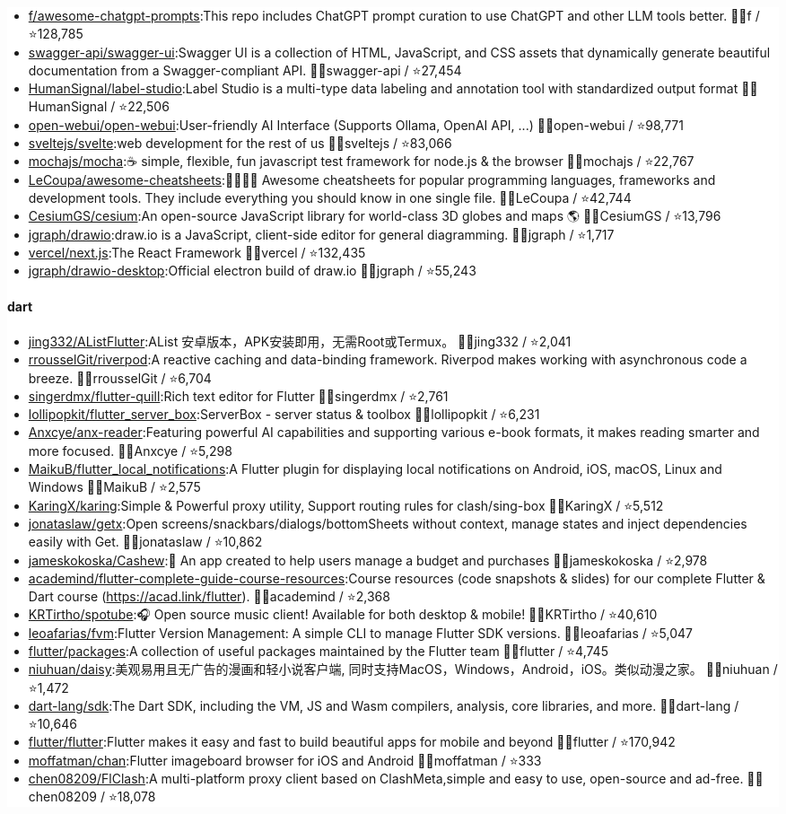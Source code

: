 * [f/awesome-chatgpt-prompts](https://github.com/f/awesome-chatgpt-prompts):This repo includes ChatGPT prompt curation to use ChatGPT and other LLM tools better. 🧑‍💻f / ⭐128,785
* [swagger-api/swagger-ui](https://github.com/swagger-api/swagger-ui):Swagger UI is a collection of HTML, JavaScript, and CSS assets that dynamically generate beautiful documentation from a Swagger-compliant API. 🧑‍💻swagger-api / ⭐27,454
* [HumanSignal/label-studio](https://github.com/HumanSignal/label-studio):Label Studio is a multi-type data labeling and annotation tool with standardized output format 🧑‍💻HumanSignal / ⭐22,506
* [open-webui/open-webui](https://github.com/open-webui/open-webui):User-friendly AI Interface (Supports Ollama, OpenAI API, ...) 🧑‍💻open-webui / ⭐98,771
* [sveltejs/svelte](https://github.com/sveltejs/svelte):web development for the rest of us 🧑‍💻sveltejs / ⭐83,066
* [mochajs/mocha](https://github.com/mochajs/mocha):☕️ simple, flexible, fun javascript test framework for node.js & the browser 🧑‍💻mochajs / ⭐22,767
* [LeCoupa/awesome-cheatsheets](https://github.com/LeCoupa/awesome-cheatsheets):👩‍💻👨‍💻 Awesome cheatsheets for popular programming languages, frameworks and development tools. They include everything you should know in one single file. 🧑‍💻LeCoupa / ⭐42,744
* [CesiumGS/cesium](https://github.com/CesiumGS/cesium):An open-source JavaScript library for world-class 3D globes and maps 🌎 🧑‍💻CesiumGS / ⭐13,796
* [jgraph/drawio](https://github.com/jgraph/drawio):draw.io is a JavaScript, client-side editor for general diagramming. 🧑‍💻jgraph / ⭐1,717
* [vercel/next.js](https://github.com/vercel/next.js):The React Framework 🧑‍💻vercel / ⭐132,435
* [jgraph/drawio-desktop](https://github.com/jgraph/drawio-desktop):Official electron build of draw.io 🧑‍💻jgraph / ⭐55,243

#### dart
* [jing332/AListFlutter](https://github.com/jing332/AListFlutter):AList 安卓版本，APK安装即用，无需Root或Termux。 🧑‍💻jing332 / ⭐2,041
* [rrousselGit/riverpod](https://github.com/rrousselGit/riverpod):A reactive caching and data-binding framework. Riverpod makes working with asynchronous code a breeze. 🧑‍💻rrousselGit / ⭐6,704
* [singerdmx/flutter-quill](https://github.com/singerdmx/flutter-quill):Rich text editor for Flutter 🧑‍💻singerdmx / ⭐2,761
* [lollipopkit/flutter_server_box](https://github.com/lollipopkit/flutter_server_box):ServerBox - server status & toolbox 🧑‍💻lollipopkit / ⭐6,231
* [Anxcye/anx-reader](https://github.com/Anxcye/anx-reader):Featuring powerful AI capabilities and supporting various e-book formats, it makes reading smarter and more focused. 🧑‍💻Anxcye / ⭐5,298
* [MaikuB/flutter_local_notifications](https://github.com/MaikuB/flutter_local_notifications):A Flutter plugin for displaying local notifications on Android, iOS, macOS, Linux and Windows 🧑‍💻MaikuB / ⭐2,575
* [KaringX/karing](https://github.com/KaringX/karing):Simple & Powerful proxy utility, Support routing rules for clash/sing-box 🧑‍💻KaringX / ⭐5,512
* [jonataslaw/getx](https://github.com/jonataslaw/getx):Open screens/snackbars/dialogs/bottomSheets without context, manage states and inject dependencies easily with Get. 🧑‍💻jonataslaw / ⭐10,862
* [jameskokoska/Cashew](https://github.com/jameskokoska/Cashew):💸 An app created to help users manage a budget and purchases 🧑‍💻jameskokoska / ⭐2,978
* [academind/flutter-complete-guide-course-resources](https://github.com/academind/flutter-complete-guide-course-resources):Course resources (code snapshots & slides) for our complete Flutter & Dart course (https://acad.link/flutter). 🧑‍💻academind / ⭐2,368
* [KRTirtho/spotube](https://github.com/KRTirtho/spotube):🎧 Open source music client! Available for both desktop & mobile! 🧑‍💻KRTirtho / ⭐40,610
* [leoafarias/fvm](https://github.com/leoafarias/fvm):Flutter Version Management: A simple CLI to manage Flutter SDK versions. 🧑‍💻leoafarias / ⭐5,047
* [flutter/packages](https://github.com/flutter/packages):A collection of useful packages maintained by the Flutter team 🧑‍💻flutter / ⭐4,745
* [niuhuan/daisy](https://github.com/niuhuan/daisy):美观易用且无广告的漫画和轻小说客户端, 同时支持MacOS，Windows，Android，iOS。类似动漫之家。 🧑‍💻niuhuan / ⭐1,472
* [dart-lang/sdk](https://github.com/dart-lang/sdk):The Dart SDK, including the VM, JS and Wasm compilers, analysis, core libraries, and more. 🧑‍💻dart-lang / ⭐10,646
* [flutter/flutter](https://github.com/flutter/flutter):Flutter makes it easy and fast to build beautiful apps for mobile and beyond 🧑‍💻flutter / ⭐170,942
* [moffatman/chan](https://github.com/moffatman/chan):Flutter imageboard browser for iOS and Android 🧑‍💻moffatman / ⭐333
* [chen08209/FlClash](https://github.com/chen08209/FlClash):A multi-platform proxy client based on ClashMeta,simple and easy to use, open-source and ad-free. 🧑‍💻chen08209 / ⭐18,078